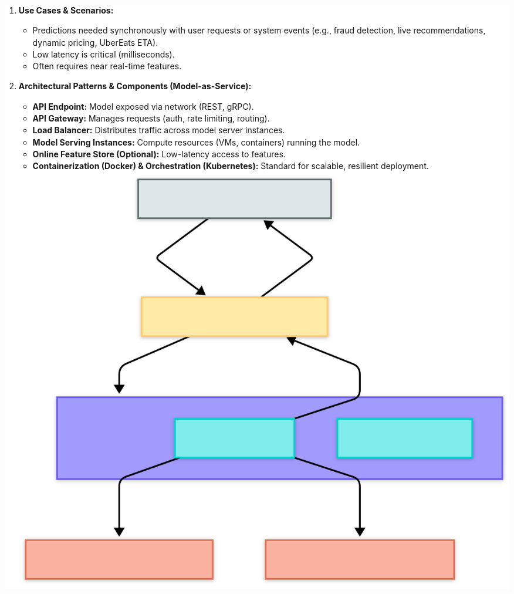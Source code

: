 1.  **Use Cases & Scenarios:**
    *   Predictions needed synchronously with user requests or system events (e.g., fraud detection, live recommendations, dynamic pricing, UberEats ETA).
    *   Low latency is critical (milliseconds).
    *   Often requires near real-time features.
2.  **Architectural Patterns & Components (Model-as-Service):**
    *   **API Endpoint:** Model exposed via network (REST, gRPC).
    *   **API Gateway:** Manages requests (auth, rate limiting, routing).
    *   **Load Balancer:** Distributes traffic across model server instances.
    *   **Model Serving Instances:** Compute resources (VMs, containers) running the model.
    *   **Online Feature Store (Optional):** Low-latency access to features.
    *   **Containerization (Docker) & Orchestration (Kubernetes):** Standard for scalable, resilient deployment.
    
    <img src="../../_static/mlops/ch10_deployment_serving/online_prediction.svg" style="background-color: #FCF1EF;"/>

